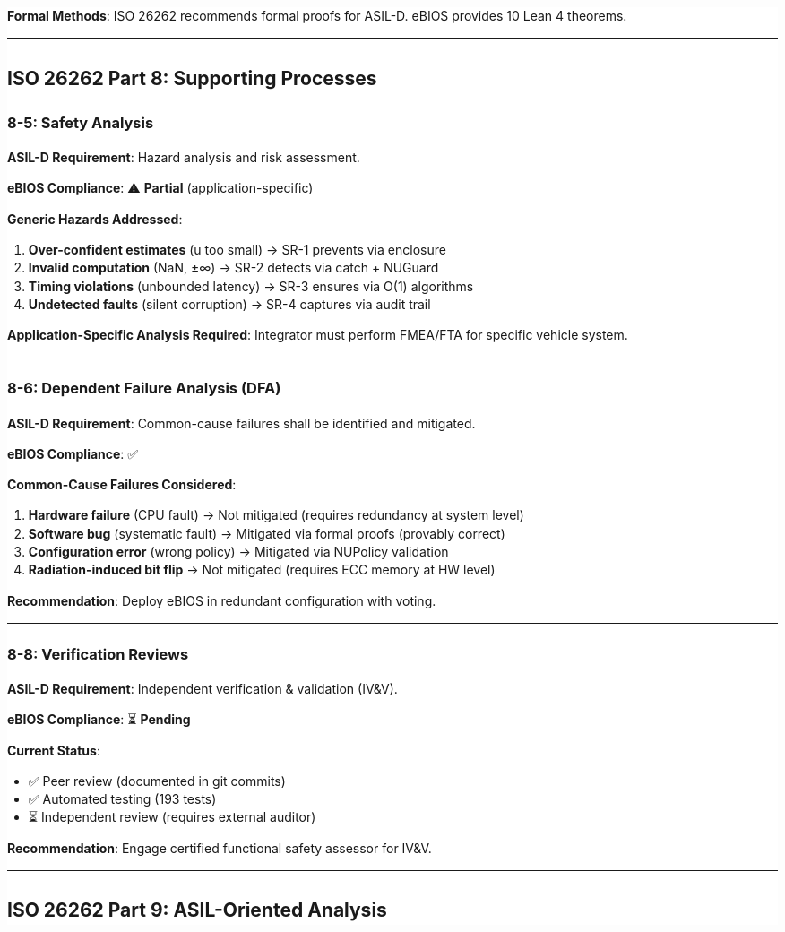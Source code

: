 **Formal Methods**: ISO 26262 recommends formal proofs for ASIL-D. eBIOS provides 10 Lean 4 theorems.

---

## ISO 26262 Part 8: Supporting Processes

### 8-5: Safety Analysis

**ASIL-D Requirement**: Hazard analysis and risk assessment.

**eBIOS Compliance**: ⚠️ **Partial** (application-specific)

**Generic Hazards Addressed**:
1. **Over-confident estimates** (u too small) → SR-1 prevents via enclosure
2. **Invalid computation** (NaN, ±∞) → SR-2 detects via catch + NUGuard
3. **Timing violations** (unbounded latency) → SR-3 ensures via O(1) algorithms
4. **Undetected faults** (silent corruption) → SR-4 captures via audit trail

**Application-Specific Analysis Required**: Integrator must perform FMEA/FTA for specific vehicle system.

---

### 8-6: Dependent Failure Analysis (DFA)

**ASIL-D Requirement**: Common-cause failures shall be identified and mitigated.

**eBIOS Compliance**: ✅

**Common-Cause Failures Considered**:
1. **Hardware failure** (CPU fault) → Not mitigated (requires redundancy at system level)
2. **Software bug** (systematic fault) → Mitigated via formal proofs (provably correct)
3. **Configuration error** (wrong policy) → Mitigated via NUPolicy validation
4. **Radiation-induced bit flip** → Not mitigated (requires ECC memory at HW level)

**Recommendation**: Deploy eBIOS in redundant configuration with voting.

---

### 8-8: Verification Reviews

**ASIL-D Requirement**: Independent verification & validation (IV&V).

**eBIOS Compliance**: ⏳ **Pending**

**Current Status**:
- ✅ Peer review (documented in git commits)
- ✅ Automated testing (193 tests)
- ⏳ Independent review (requires external auditor)

**Recommendation**: Engage certified functional safety assessor for IV&V.

---

## ISO 26262 Part 9: ASIL-Oriented Analysis
